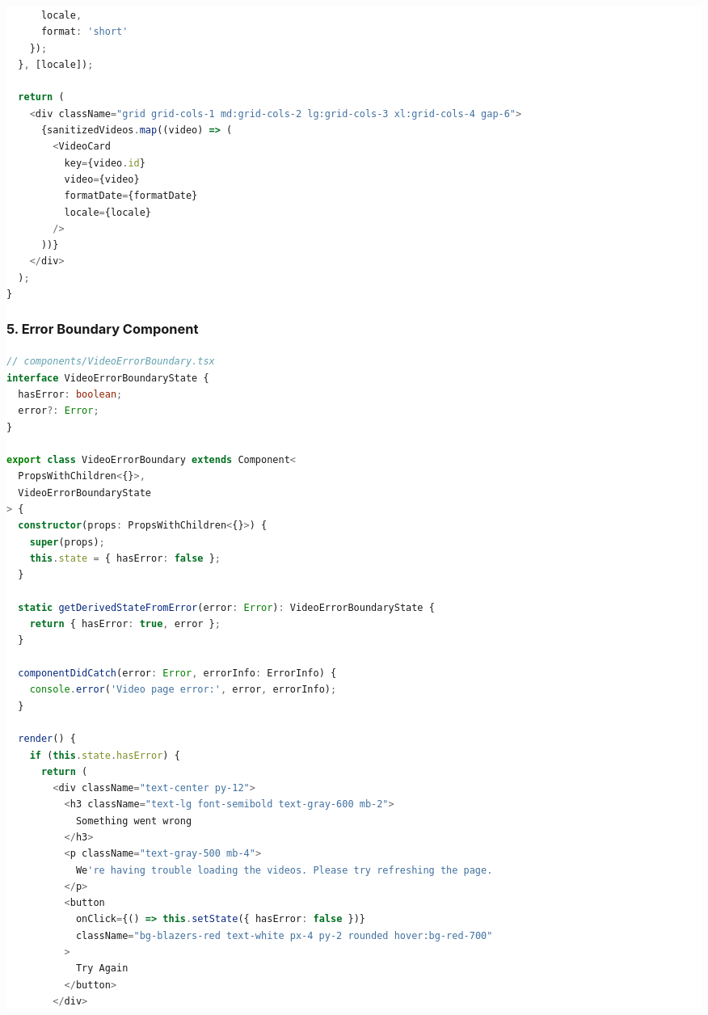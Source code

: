 ```typescript
      locale,
      format: 'short'
    });
  }, [locale]);

  return (
    <div className="grid grid-cols-1 md:grid-cols-2 lg:grid-cols-3 xl:grid-cols-4 gap-6">
      {sanitizedVideos.map((video) => (
        <VideoCard
          key={video.id}
          video={video}
          formatDate={formatDate}
          locale={locale}
        />
      ))}
    </div>
  );
}
```

### 5. Error Boundary Component

```typescript
// components/VideoErrorBoundary.tsx
interface VideoErrorBoundaryState {
  hasError: boolean;
  error?: Error;
}

export class VideoErrorBoundary extends Component<
  PropsWithChildren<{}>,
  VideoErrorBoundaryState
> {
  constructor(props: PropsWithChildren<{}>) {
    super(props);
    this.state = { hasError: false };
  }

  static getDerivedStateFromError(error: Error): VideoErrorBoundaryState {
    return { hasError: true, error };
  }

  componentDidCatch(error: Error, errorInfo: ErrorInfo) {
    console.error('Video page error:', error, errorInfo);
  }

  render() {
    if (this.state.hasError) {
      return (
        <div className="text-center py-12">
          <h3 className="text-lg font-semibold text-gray-600 mb-2">
            Something went wrong
          </h3>
          <p className="text-gray-500 mb-4">
            We're having trouble loading the videos. Please try refreshing the page.
          </p>
          <button
            onClick={() => this.setState({ hasError: false })}
            className="bg-blazers-red text-white px-4 py-2 rounded hover:bg-red-700"
          >
            Try Again
          </button>
        </div>
```